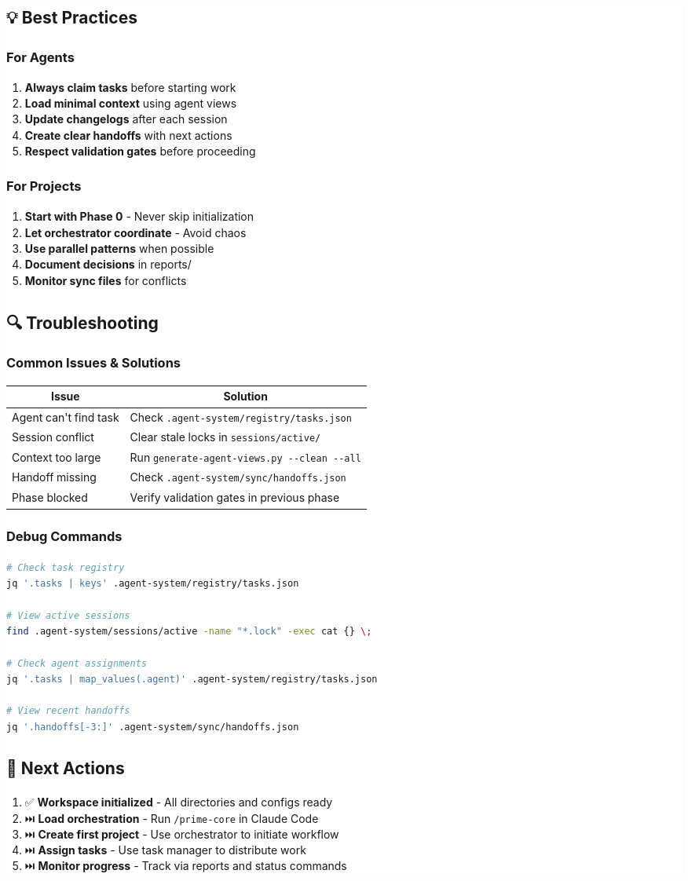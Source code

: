 ## 💡 Best Practices

### For Agents
1. **Always claim tasks** before starting work
2. **Load minimal context** using agent views
3. **Update changelogs** after each session
4. **Create clear handoffs** with next actions
5. **Respect validation gates** before proceeding

### For Projects
1. **Start with Phase 0** - Never skip initialization
2. **Let orchestrator coordinate** - Avoid chaos
3. **Use parallel patterns** when possible
4. **Document decisions** in reports/
5. **Monitor sync files** for conflicts

## 🔍 Troubleshooting

### Common Issues & Solutions

| Issue | Solution |
|-------|----------|
| Agent can't find task | Check `.agent-system/registry/tasks.json` |
| Session conflict | Clear stale locks in `sessions/active/` |
| Context too large | Run `generate-agent-views.py --clean --all` |
| Handoff missing | Check `.agent-system/sync/handoffs.json` |
| Phase blocked | Verify validation gates in previous phase |

### Debug Commands
```bash
# Check task registry
jq '.tasks | keys' .agent-system/registry/tasks.json

# View active sessions
find .agent-system/sessions/active -name "*.lock" -exec cat {} \;

# Check agent assignments
jq '.tasks | map_values(.agent)' .agent-system/registry/tasks.json

# View recent handoffs
jq '.handoffs[-3:]' .agent-system/sync/handoffs.json
```

## 🎯 Next Actions

1. ✅ **Workspace initialized** - All directories and configs ready
2. ⏭️ **Load orchestration** - Run `/prime-core` in Claude Code
3. ⏭️ **Create first project** - Use orchestrator to initiate workflow
4. ⏭️ **Assign tasks** - Use task manager to distribute work
5. ⏭️ **Monitor progress** - Track via reports and status commands
